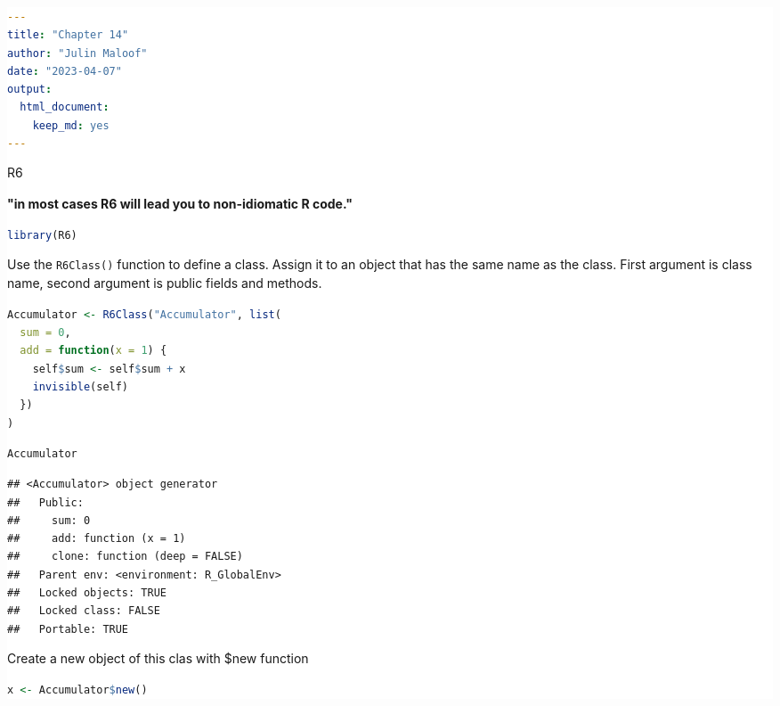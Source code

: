 ```yaml
---
title: "Chapter 14"
author: "Julin Maloof"
date: "2023-04-07"
output: 
  html_document: 
    keep_md: yes
---
```




R6

__"in most cases R6 will lead you to non-idiomatic R code."__


```r
library(R6)
```

Use the `R6Class()` function to define a class.  Assign it to an object that has the same name as the class.  First argument is class name, second argument is public fields and methods.


```r
Accumulator <- R6Class("Accumulator", list(
  sum = 0,
  add = function(x = 1) {
    self$sum <- self$sum + x 
    invisible(self)
  })
)
```


```r
Accumulator
```

```
## <Accumulator> object generator
##   Public:
##     sum: 0
##     add: function (x = 1) 
##     clone: function (deep = FALSE) 
##   Parent env: <environment: R_GlobalEnv>
##   Locked objects: TRUE
##   Locked class: FALSE
##   Portable: TRUE
```

Create a new object of this clas with $new function


```r
x <- Accumulator$new()
```
